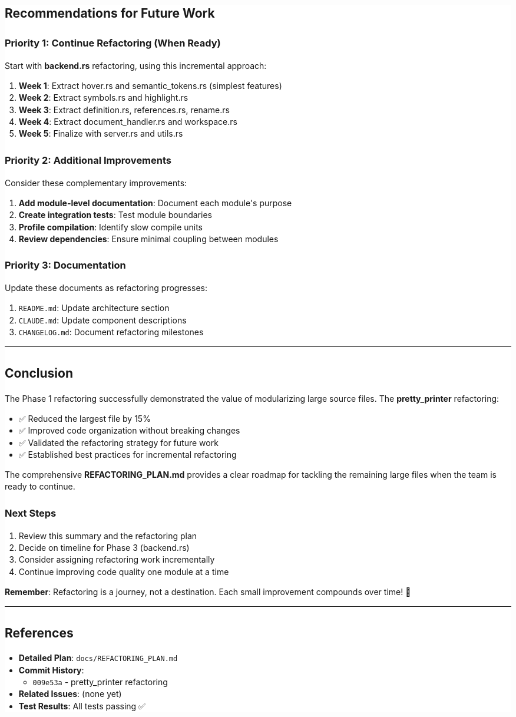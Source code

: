 ## Recommendations for Future Work

### Priority 1: Continue Refactoring (When Ready)

Start with **backend.rs** refactoring, using this incremental approach:

1. **Week 1**: Extract hover.rs and semantic_tokens.rs (simplest features)
2. **Week 2**: Extract symbols.rs and highlight.rs
3. **Week 3**: Extract definition.rs, references.rs, rename.rs
4. **Week 4**: Extract document_handler.rs and workspace.rs
5. **Week 5**: Finalize with server.rs and utils.rs

### Priority 2: Additional Improvements

Consider these complementary improvements:

1. **Add module-level documentation**: Document each module's purpose
2. **Create integration tests**: Test module boundaries
3. **Profile compilation**: Identify slow compile units
4. **Review dependencies**: Ensure minimal coupling between modules

### Priority 3: Documentation

Update these documents as refactoring progresses:

1. `README.md`: Update architecture section
2. `CLAUDE.md`: Update component descriptions
3. `CHANGELOG.md`: Document refactoring milestones

---

## Conclusion

The Phase 1 refactoring successfully demonstrated the value of modularizing large source files. The **pretty_printer** refactoring:

- ✅ Reduced the largest file by 15%
- ✅ Improved code organization without breaking changes
- ✅ Validated the refactoring strategy for future work
- ✅ Established best practices for incremental refactoring

The comprehensive **REFACTORING_PLAN.md** provides a clear roadmap for tackling the remaining large files when the team is ready to continue.

### Next Steps

1. Review this summary and the refactoring plan
2. Decide on timeline for Phase 3 (backend.rs)
3. Consider assigning refactoring work incrementally
4. Continue improving code quality one module at a time

**Remember**: Refactoring is a journey, not a destination. Each small improvement compounds over time! 🚀

---

## References

- **Detailed Plan**: `docs/REFACTORING_PLAN.md`
- **Commit History**:
  - `009e53a` - pretty_printer refactoring
- **Related Issues**: (none yet)
- **Test Results**: All tests passing ✅
